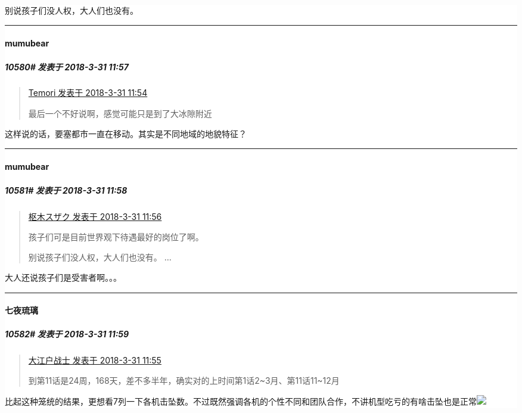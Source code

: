 
别说孩子们没人权，大人们也没有。







*****

####  mumubear  
##### 10580#       发表于 2018-3-31 11:57



<blockquote><a href="httphttps://bbs.saraba1st.com/2b/forum.php?mod=redirect&amp;goto=findpost&amp;pid=39042760&amp;ptid=1590350" target="_blank">Temori 发表于 2018-3-31 11:54</a>

最后一个不好说啊，感觉可能只是到了大冰隙附近</blockquote>
这样说的话，要塞都市一直在移动。其实是不同地域的地貌特征？







*****

####  mumubear  
##### 10581#       发表于 2018-3-31 11:58



<blockquote><a href="httphttps://bbs.saraba1st.com/2b/forum.php?mod=redirect&amp;goto=findpost&amp;pid=39042782&amp;ptid=1590350" target="_blank">枢木スザク 发表于 2018-3-31 11:56</a>

孩子们可是目前世界观下待遇最好的岗位了啊。


别说孩子们没人权，大人们也没有。 ...</blockquote>
大人还说孩子们是受害者啊。。。







*****

####  七夜琉璃  
##### 10582#       发表于 2018-3-31 11:59



<blockquote><a href="httphttps://bbs.saraba1st.com/2b/forum.php?mod=redirect&amp;goto=findpost&amp;pid=39042767&amp;ptid=1590350" target="_blank">大江户战士 发表于 2018-3-31 11:55</a>

到第11话是24周，168天，差不多半年，确实对的上时间第1话2~3月、第11话11~12月</blockquote>
比起这种笼统的结果，更想看7列一下各机击坠数。不过既然强调各机的个性不同和团队合作，不讲机型吃亏的有啥击坠也是正常<img src="https://static.saraba1st.com/image/smiley/face2017/041.png" referrerpolicy="no-referrer">





